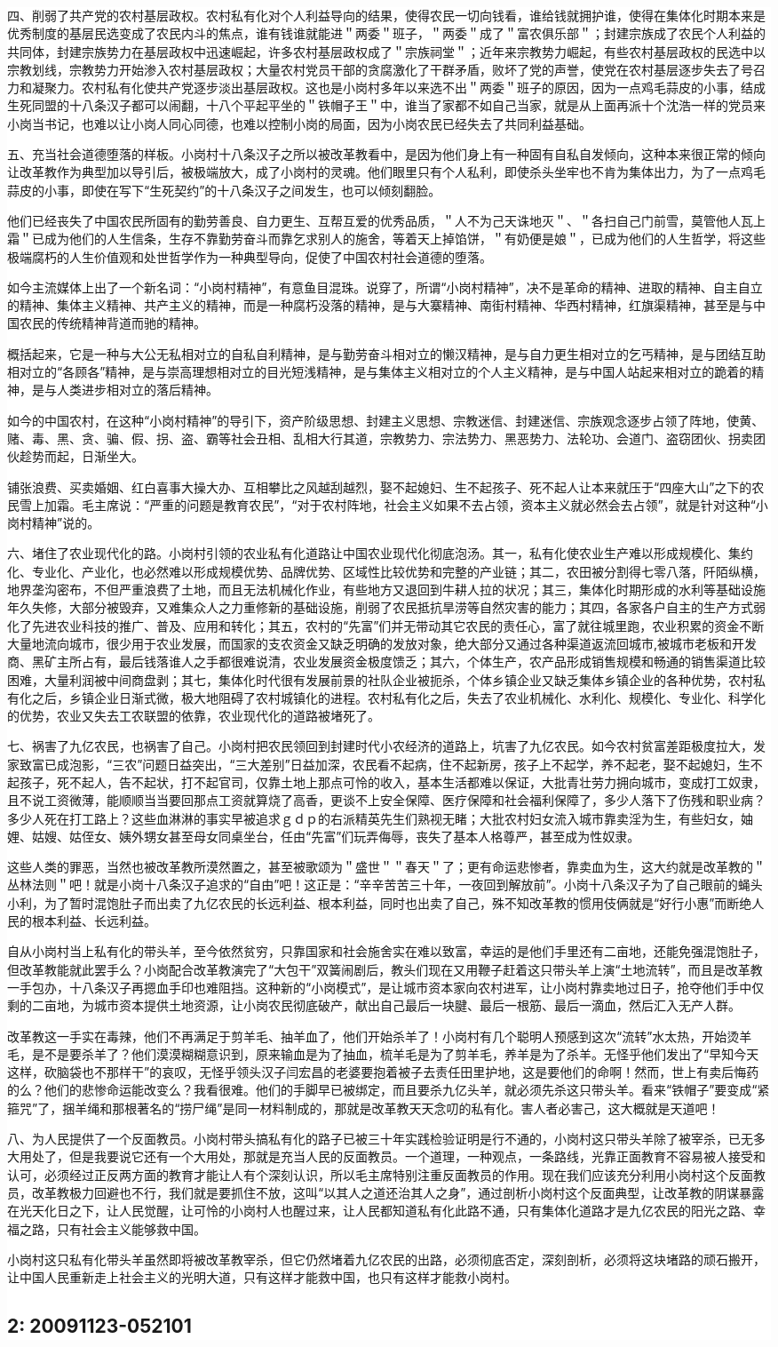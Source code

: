 四、削弱了共产党的农村基层政权。农村私有化对个人利益导向的结果，使得农民一切向钱看，谁给钱就拥护谁，使得在集体化时期本来是优秀制度的基层民选变成了农民内斗的焦点，谁有钱谁就能进＂两委＂班子，＂两委＂成了＂富农俱乐部＂；封建宗族成了农民个人利益的共同体，封建宗族势力在基层政权中迅速崛起，许多农村基层政权成了＂宗族祠堂＂；近年来宗教势力崛起，有些农村基层政权的民选中以宗教划线，宗教势力开始渗入农村基层政权；大量农村党员干部的贪腐激化了干群矛盾，败坏了党的声誉，使党在农村基层逐步失去了号召力和凝聚力。农村私有化使共产党逐步淡出基层政权。这也是小岗村多年以来选不出＂两委＂班子的原因，因为一点鸡毛蒜皮的小事，结成生死同盟的十八条汉子都可以闹翻，十八个平起平坐的＂铁帽子王＂中，谁当了家都不如自己当家，就是从上面再派十个沈浩一样的党员来小岗当书记，也难以让小岗人同心同德，也难以控制小岗的局面，因为小岗农民已经失去了共同利益基础。

五、充当社会道德堕落的样板。小岗村十八条汉子之所以被改革教看中，是因为他们身上有一种固有自私自发倾向，这种本来很正常的倾向让改革教作为典型加以导引后，被极端放大，成了小岗村的灵魂。他们眼里只有个人私利，即使杀头坐牢也不肯为集体出力，为了一点鸡毛蒜皮的小事，即使在写下“生死契约”的十八条汉子之间发生，也可以倾刻翻脸。

他们已经丧失了中国农民所固有的勤劳善良、自力更生、互帮互爱的优秀品质，＂人不为己天诛地灭＂、＂各扫自己门前雪，莫管他人瓦上霜＂已成为他们的人生信条，生存不靠勤劳奋斗而靠乞求别人的施舍，等着天上掉馅饼，＂有奶便是娘＂，已成为他们的人生哲学，将这些极端腐朽的人生价值观和处世哲学作为一种典型导向，促使了中国农村社会道德的堕落。

如今主流媒体上出了一个新名词：“小岗村精神”，有意鱼目混珠。说穿了，所谓“小岗村精神”，决不是革命的精神、进取的精神、自主自立的精神、集体主义精神、共产主义的精神，而是一种腐朽没落的精神，是与大寨精神、南街村精神、华西村精神，红旗渠精神，甚至是与中国农民的传统精神背道而驰的精神。

概括起来，它是一种与大公无私相对立的自私自利精神，是与勤劳奋斗相对立的懒汉精神，是与自力更生相对立的乞丐精神，是与团结互助相对立的“各顾各”精神，是与崇高理想相对立的目光短浅精神，是与集体主义相对立的个人主义精神，是与中国人站起来相对立的跪着的精神，是与人类进步相对立的落后精神。

如今的中国农村，在这种“小岗村精神”的导引下，资产阶级思想、封建主义思想、宗教迷信、封建迷信、宗族观念逐步占领了阵地，使黄、赌、毒、黑、贪、骗、假、拐、盗、霸等社会丑相、乱相大行其道，宗教势力、宗法势力、黑恶势力、法轮功、会道门、盗窃团伙、拐卖团伙趁势而起，日渐坐大。

铺张浪费、买卖婚姻、红白喜事大操大办、互相攀比之风越刮越烈，娶不起媳妇、生不起孩子、死不起人让本来就压于“四座大山”之下的农民雪上加霜。毛主席说：“严重的问题是教育农民”，“对于农村阵地，社会主义如果不去占领，资本主义就必然会去占领”，就是针对这种“小岗村精神”说的。

六、堵住了农业现代化的路。小岗村引领的农业私有化道路让中国农业现代化彻底泡汤。其一，私有化使农业生产难以形成规模化、集约化、专业化、产业化，也必然难以形成规模优势、品牌优势、区域性比较优势和完整的产业链；其二，农田被分割得七零八落，阡陌纵横，地界垄沟密布，不但严重浪费了土地，而且无法机械化作业，有些地方又退回到牛耕人拉的状况；其三，集体化时期形成的水利等基础设施年久失修，大部分被毁弃，又难集众人之力重修新的基础设施，削弱了农民抵抗旱涝等自然灾害的能力；其四，各家各户自主的生产方式弱化了先进农业科技的推广、普及、应用和转化；其五，农村的“先富”们并无带动其它农民的责任心，富了就往城里跑，农业积累的资金不断大量地流向城市，很少用于农业发展，而国家的支农资金又缺乏明确的发放对象，绝大部分又通过各种渠道返流回城市,被城市老板和开发商、黑矿主所占有，最后钱落谁人之手都很难说清，农业发展资金极度馈乏；其六，个体生产，农产品形成销售规模和畅通的销售渠道比较困难，大量利润被中间商盘剥；其七，集体化时代很有发展前景的社队企业被扼杀，个体乡镇企业又缺乏集体乡镇企业的各种优势，农村私有化之后，乡镇企业日渐式微，极大地阻碍了农村城镇化的进程。农村私有化之后，失去了农业机械化、水利化、规模化、专业化、科学化的优势，农业又失去工农联盟的依靠，农业现代化的道路被堵死了。

七、祸害了九亿农民，也祸害了自己。小岗村把农民领回到封建时代小农经济的道路上，坑害了九亿农民。如今农村贫富差距极度拉大，发家致富已成泡影，“三农”问题日益突出，“三大差别”日益加深，农民看不起病，住不起新房，孩子上不起学，养不起老，娶不起媳妇，生不起孩子，死不起人，告不起状，打不起官司，仅靠土地上那点可怜的收入，基本生活都难以保证，大批青壮劳力拥向城市，变成打工奴隶，且不说工资微薄，能顺顺当当要回那点工资就算烧了高香，更谈不上安全保障、医疗保障和社会福利保障了，多少人落下了伤残和职业病？多少人死在打工路上？这些血淋淋的事实早被追求ｇｄｐ的右派精英先生们熟视无睹；大批农村妇女流入城市靠卖淫为生，有些妇女，妯娌、姑嫂、姑侄女、姨外甥女甚至母女同桌坐台，任由“先富”们玩弄侮辱，丧失了基本人格尊严，甚至成为性奴隶。

这些人类的罪恶，当然也被改革教所漠然置之，甚至被歌颂为＂盛世＂＂春天＂了；更有命运悲惨者，靠卖血为生，这大约就是改革教的＂丛林法则＂吧！就是小岗十八条汉子追求的“自由”吧！这正是：“辛辛苦苦三十年，一夜回到解放前”。小岗十八条汉子为了自己眼前的蝇头小利，为了暂时混饱肚子而出卖了九亿农民的长远利益、根本利益，同时也出卖了自己，殊不知改革教的惯用伎俩就是“好行小惠”而断绝人民的根本利益、长远利益。

自从小岗村当上私有化的带头羊，至今依然贫穷，只靠国家和社会施舍实在难以致富，幸运的是他们手里还有二亩地，还能免强混饱肚子，但改革教能就此罢手么？小岗配合改革教演完了“大包干”双簧闹剧后，教头们现在又用鞭子赶着这只带头羊上演“土地流转”，而且是改革教一手包办，十八条汉子再摁血手印也难阻挡。这种新的“小岗模式”，是让城市资本家向农村进军，让小岗村靠卖地过日子，抢夺他们手中仅剩的二亩地，为城市资本提供土地资源，让小岗农民彻底破产，献出自己最后一块腱、最后一根筋、最后一滴血，然后汇入无产人群。

改革教这一手实在毒辣，他们不再满足于剪羊毛、抽羊血了，他们开始杀羊了！小岗村有几个聪明人预感到这次“流转”水太热，开始烫羊毛，是不是要杀羊了？他们漠漠糊糊意识到，原来输血是为了抽血，梳羊毛是为了剪羊毛，养羊是为了杀羊。无怪乎他们发出了“早知今天这样，砍脑袋也不那样干”的哀叹，无怪乎领头汉子闫宏昌的老婆要抱着被子去责任田里护地，这是要他们的命啊！然而，世上有卖后悔药的么？他们的悲惨命运能改变么？我看很难。他们的手脚早已被绑定，而且要杀九亿头羊，就必须先杀这只带头羊。看来“铁帽子”要变成“紧箍咒”了，捆羊绳和那根著名的“捞尸绳”是同一材料制成的，那就是改革教天天念叨的私有化。害人者必害己，这大概就是天道吧！

八、为人民提供了一个反面教员。小岗村带头搞私有化的路子已被三十年实践检验证明是行不通的，小岗村这只带头羊除了被宰杀，已无多大用处了，但是我要说它还有一个大用处，那就是充当人民的反面教员。一个道理，一种观点，一条路线，光靠正面教育不容易被人接受和认可，必须经过正反两方面的教育才能让人有个深刻认识，所以毛主席特别注重反面教员的作用。现在我们应该充分利用小岗村这个反面教员，改革教极力回避也不行，我们就是要抓住不放，这叫“以其人之道还治其人之身”，通过剖析小岗村这个反面典型，让改革教的阴谋暴露在光天化日之下，让人民觉醒，让可怜的小岗村人也醒过来，让人民都知道私有化此路不通，只有集体化道路才是九亿农民的阳光之路、幸福之路，只有社会主义能够救中国。

小岗村这只私有化带头羊虽然即将被改革教宰杀，但它仍然堵着九亿农民的出路，必须彻底否定，深刻剖析，必须将这块堵路的顽石搬开，让中国人民重新走上社会主义的光明大道，只有这样才能救中国，也只有这样才能救小岗村。

## 2: 20091123-052101
